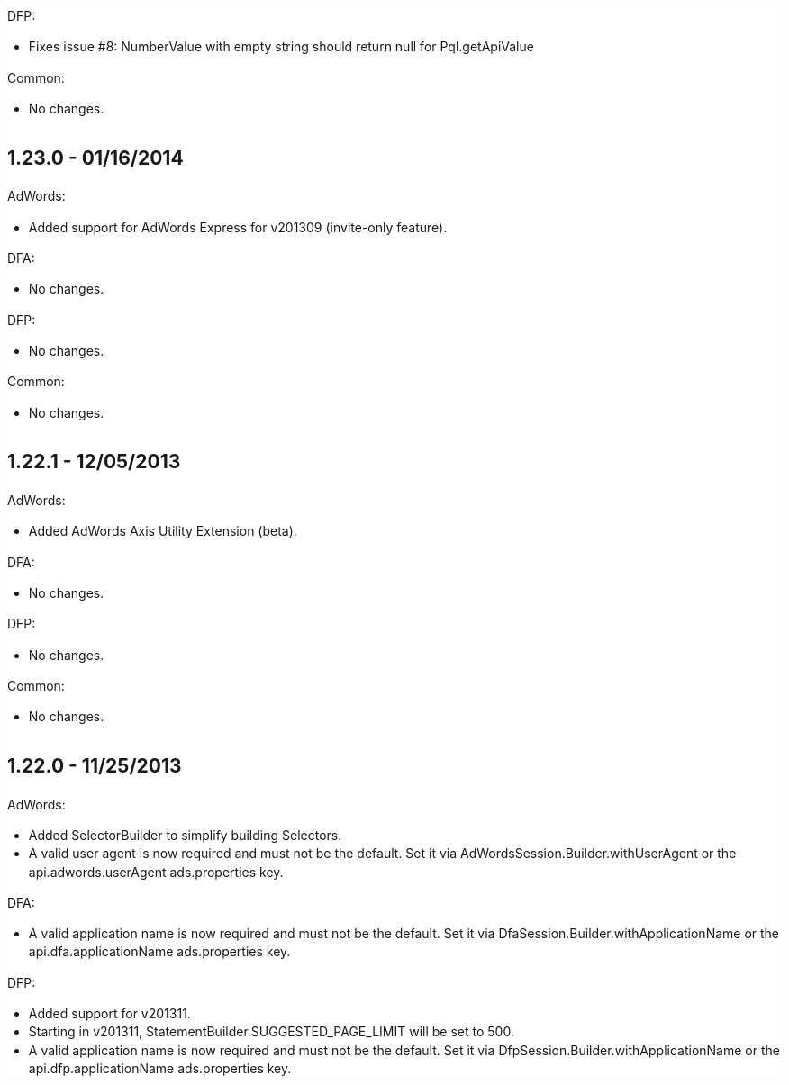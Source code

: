 DFP:
  - Fixes issue #8: NumberValue with empty string should return null for
    Pql.getApiValue

Common:
  - No changes.

1.23.0 - 01/16/2014
-------------------
AdWords:
  - Added support for AdWords Express for v201309 (invite-only feature).

DFA:
  - No changes.

DFP:
  - No changes.

Common:
  - No changes.

1.22.1 - 12/05/2013
-------------------
AdWords:
  - Added AdWords Axis Utility Extension (beta).

DFA:
  - No changes.

DFP:
  - No changes.

Common:
  - No changes.

1.22.0 - 11/25/2013
-------------------
AdWords:
  - Added SelectorBuilder to simplify building Selectors.
  - A valid user agent is now required and must not be the default. Set
    it via AdWordsSession.Builder.withUserAgent or the api.adwords.userAgent
    ads.properties key.

DFA:
  - A valid application name is now required and must not be the default. Set
    it via DfaSession.Builder.withApplicationName or the api.dfa.applicationName
    ads.properties key.

DFP:
  - Added support for v201311.
  - Starting in v201311, StatementBuilder.SUGGESTED_PAGE_LIMIT will be set to
    500.
  - A valid application name is now required and must not be the default. Set
    it via DfpSession.Builder.withApplicationName or the api.dfp.applicationName
    ads.properties key.
